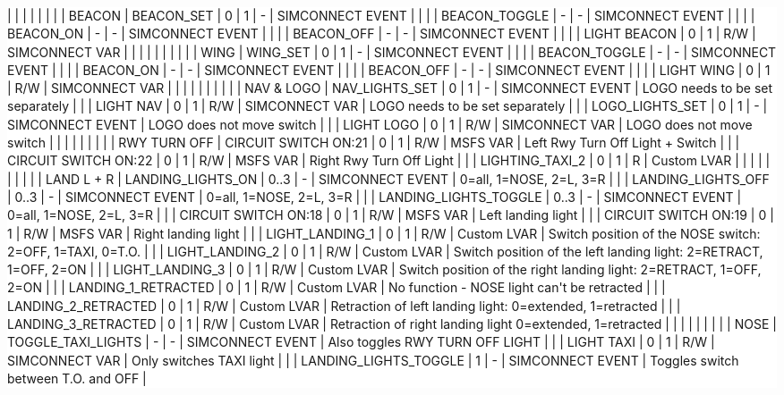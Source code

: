 |              |                       |            |            |                  |                                                                    |
| BEACON       | BEACON_SET            | 0 &#124; 1 | -          | SIMCONNECT EVENT |                                                                    |
|              | BEACON_TOGGLE         | -          | -          | SIMCONNECT EVENT |                                                                    |
|              | BEACON_ON             | -          | -          | SIMCONNECT EVENT |                                                                    |
|              | BEACON_OFF            | -          | -          | SIMCONNECT EVENT |                                                                    |
|              | LIGHT BEACON          | 0 &#124; 1 | R/W        | SIMCONNECT VAR   |                                                                    |
|              |                       |            |            |                  |                                                                    |
| WING         | WING_SET              | 0 &#124; 1 | -          | SIMCONNECT EVENT |                                                                    |
|              | BEACON_TOGGLE         | -          | -          | SIMCONNECT EVENT |                                                                    |
|              | BEACON_ON             | -          | -          | SIMCONNECT EVENT |                                                                    |
|              | BEACON_OFF            | -          | -          | SIMCONNECT EVENT |                                                                    |
|              | LIGHT WING            | 0 &#124; 1 | R/W        | SIMCONNECT VAR   |                                                                    |
|              |                       |            |            |                  |                                                                    |
| NAV & LOGO   | NAV_LIGHTS_SET        | 0 &#124; 1 | -          | SIMCONNECT EVENT | LOGO needs to be set separately                                    |
|              | LIGHT NAV             | 0 &#124; 1 | R/W        | SIMCONNECT VAR   | LOGO needs to be set separately                                    |
|              | LOGO_LIGHTS_SET       | 0 &#124; 1 | -          | SIMCONNECT EVENT | LOGO does not move switch                                          |
|              | LIGHT LOGO            | 0 &#124; 1 | R/W        | SIMCONNECT VAR   | LOGO does not move switch                                          |
|              |                       |            |            |                  |                                                                    |
| RWY TURN OFF | CIRCUIT SWITCH ON:21  | 0 &#124; 1 | R/W        | MSFS VAR         | Left Rwy Turn Off Light + Switch                                   |
|              | CIRCUIT SWITCH ON:22  | 0 &#124; 1 | R/W        | MSFS VAR         | Right Rwy Turn Off Light                                           |
|              | LIGHTING_TAXI_2       | 0 &#124; 1 | R          | Custom LVAR      |                                                                    |
|              |                       |            |            |                  |                                                                    |
| LAND L + R   | LANDING_LIGHTS_ON     | 0..3       | -          | SIMCONNECT EVENT | 0=all, 1=NOSE, 2=L, 3=R                                            |
|              | LANDING_LIGHTS_OFF    | 0..3       | -          | SIMCONNECT EVENT | 0=all, 1=NOSE, 2=L, 3=R                                            |
|              | LANDING_LIGHTS_TOGGLE | 0..3       | -          | SIMCONNECT EVENT | 0=all, 1=NOSE, 2=L, 3=R                                            |
|              | CIRCUIT SWITCH ON:18  | 0 &#124; 1 | R/W        | MSFS VAR         | Left landing light                                                 |
|              | CIRCUIT SWITCH ON:19  | 0 &#124; 1 | R/W        | MSFS VAR         | Right landing light                                                |
|              | LIGHT_LANDING_1       | 0 &#124; 1 | R/W        | Custom LVAR      | Switch position of the NOSE switch: 2=OFF, 1=TAXI, 0=T.O.          |
|              | LIGHT_LANDING_2       | 0 &#124; 1 | R/W        | Custom LVAR      | Switch position of the left landing light: 2=RETRACT, 1=OFF, 2=ON  |
|              | LIGHT_LANDING_3       | 0 &#124; 1 | R/W        | Custom LVAR      | Switch position of the right landing light: 2=RETRACT, 1=OFF, 2=ON |
|              | LANDING_1_RETRACTED   | 0 &#124; 1 | R/W        | Custom LVAR      | No function - NOSE light can't be retracted                        |
|              | LANDING_2_RETRACTED   | 0 &#124; 1 | R/W        | Custom LVAR      | Retraction of left landing light: 0=extended, 1=retracted          |
|              | LANDING_3_RETRACTED   | 0 &#124; 1 | R/W        | Custom LVAR      | Retraction of right landing light 0=extended, 1=retracted          |
|              |                       |            |            |                  |                                                                    |
| NOSE         | TOGGLE_TAXI_LIGHTS    | -          | -          | SIMCONNECT EVENT | Also toggles RWY TURN OFF LIGHT                                    |
|              | LIGHT TAXI            | 0 &#124; 1 | R/W        | SIMCONNECT VAR   | Only switches TAXI light                                           |
|              | LANDING_LIGHTS_TOGGLE | 1          | -          | SIMCONNECT EVENT | Toggles switch between T.O. and OFF                                |